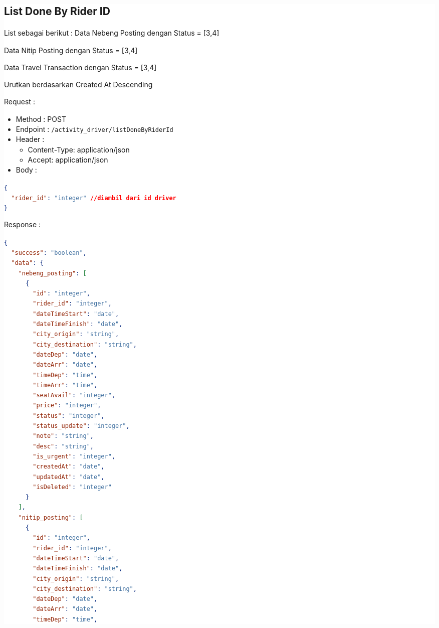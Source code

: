 ## List Done By Rider ID

List sebagai berikut :
Data Nebeng Posting dengan Status = [3,4]

Data Nitip Posting dengan Status = [3,4]

Data Travel Transaction dengan Status = [3,4]

Urutkan berdasarkan Created At Descending

Request :

- Method : POST
- Endpoint : `/activity_driver/listDoneByRiderId`
- Header :
  - Content-Type: application/json
  - Accept: application/json
- Body :

```json
{
  "rider_id": "integer" //diambil dari id driver
}
```

Response :

```json
{
  "success": "boolean",
  "data": {
    "nebeng_posting": [
      {
        "id": "integer",
        "rider_id": "integer",
        "dateTimeStart": "date",
        "dateTimeFinish": "date",
        "city_origin": "string",
        "city_destination": "string",
        "dateDep": "date",
        "dateArr": "date",
        "timeDep": "time",
        "timeArr": "time",
        "seatAvail": "integer",
        "price": "integer",
        "status": "integer",
        "status_update": "integer",
        "note": "string",
        "desc": "string",
        "is_urgent": "integer",
        "createdAt": "date",
        "updatedAt": "date",
        "isDeleted": "integer"
      }
    ],
    "nitip_posting": [
      {
        "id": "integer",
        "rider_id": "integer",
        "dateTimeStart": "date",
        "dateTimeFinish": "date",
        "city_origin": "string",
        "city_destination": "string",
        "dateDep": "date",
        "dateArr": "date",
        "timeDep": "time",
```